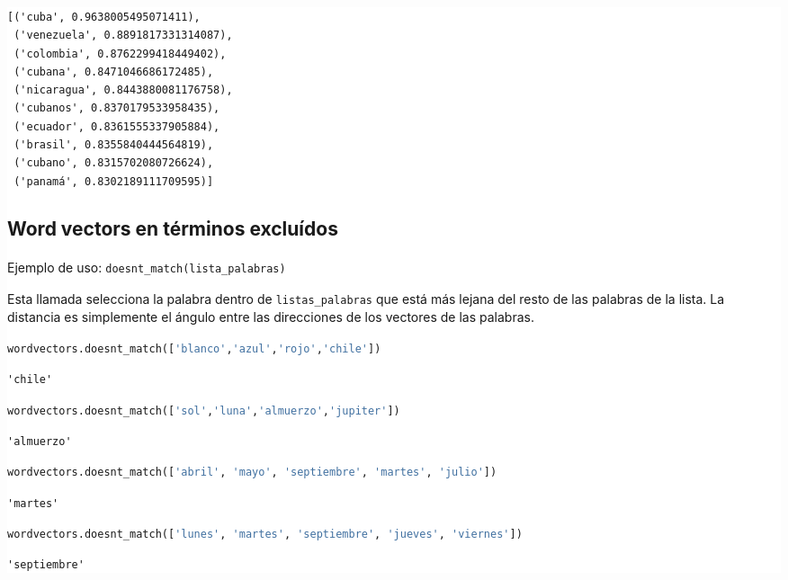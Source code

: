 


    [('cuba', 0.9638005495071411),
     ('venezuela', 0.8891817331314087),
     ('colombia', 0.8762299418449402),
     ('cubana', 0.8471046686172485),
     ('nicaragua', 0.8443880081176758),
     ('cubanos', 0.8370179533958435),
     ('ecuador', 0.8361555337905884),
     ('brasil', 0.8355840444564819),
     ('cubano', 0.8315702080726624),
     ('panamá', 0.8302189111709595)]



## Word vectors en términos excluídos

Ejemplo de uso: `doesnt_match(lista_palabras)`

Esta llamada selecciona la palabra dentro de `listas_palabras` que está más lejana del resto de las palabras de la lista. La distancia es simplemente el ángulo entre las direcciones de los vectores de las palabras.


```python
wordvectors.doesnt_match(['blanco','azul','rojo','chile'])
```




    'chile'




```python
wordvectors.doesnt_match(['sol','luna','almuerzo','jupiter'])
```




    'almuerzo'




```python
wordvectors.doesnt_match(['abril', 'mayo', 'septiembre', 'martes', 'julio'])
```




    'martes'




```python
wordvectors.doesnt_match(['lunes', 'martes', 'septiembre', 'jueves', 'viernes'])
```




    'septiembre'
